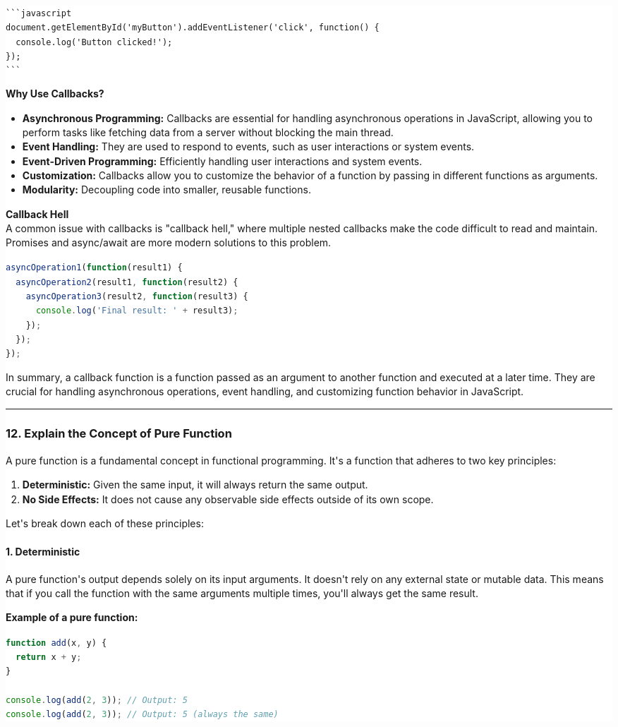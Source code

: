     ```javascript
    document.getElementById('myButton').addEventListener('click', function() {
      console.log('Button clicked!');
    });
    ```

**Why Use Callbacks?**  
*   **Asynchronous Programming:** Callbacks are essential for handling asynchronous operations in JavaScript, allowing you to perform tasks like fetching data from a server without blocking the main thread.
*   **Event Handling:** They are used to respond to events, such as user interactions or system events.
*   **Event-Driven Programming:** Efficiently handling user interactions and system events.
*   **Customization:** Callbacks allow you to customize the behavior of a function by passing in different functions as arguments.
*   **Modularity:** Decoupling code into smaller, reusable functions.

**Callback Hell**  
A common issue with callbacks is "callback hell," where multiple nested callbacks make the code difficult to read and maintain. Promises and async/await are more modern solutions to this problem.

```javascript
asyncOperation1(function(result1) {
  asyncOperation2(result1, function(result2) {
    asyncOperation3(result2, function(result3) {
      console.log('Final result: ' + result3);
    });
  });
});
```

In summary, a callback function is a function passed as an argument to another function and executed at a later time. They are crucial for handling asynchronous operations, event handling, and customizing function behavior in JavaScript.

<hr/>

### 12. Explain the Concept of Pure Function
A pure function is a fundamental concept in functional programming. It's a function that adheres to two key principles:

1.  **Deterministic:** Given the same input, it will always return the same output.
2.  **No Side Effects:** It does not cause any observable side effects outside of its own scope.

Let's break down each of these principles:

#### 1. Deterministic

A pure function's output depends solely on its input arguments. It doesn't rely on any external state or mutable data. This means that if you call the function with the same arguments multiple times, you'll always get the same result.

**Example of a pure function:**

```javascript
function add(x, y) {
  return x + y;
}

console.log(add(2, 3)); // Output: 5
console.log(add(2, 3)); // Output: 5 (always the same)
```
